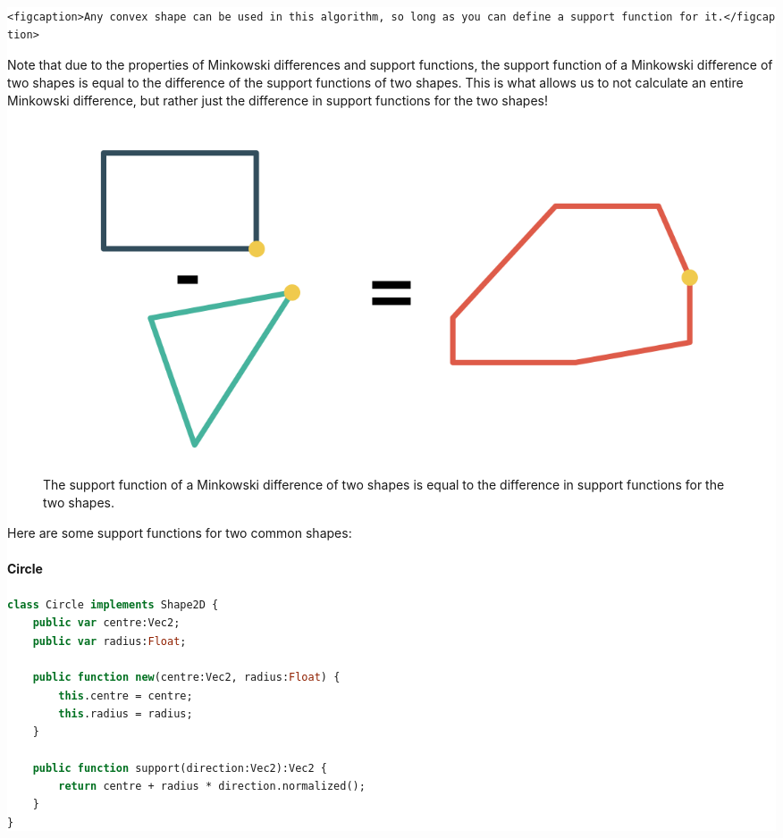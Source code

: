     <figcaption>Any convex shape can be used in this algorithm, so long as you can define a support function for it.</figcaption>
</figure>

Note that due to the properties of Minkowski differences and support functions, the support function of a Minkowski difference of two shapes is equal to the difference of the support functions of two shapes. This is what allows us to not calculate an entire Minkowski difference, but rather just the difference in support functions for the two shapes!

<figure>
    <img src="/assets/images/collision-engine-2d-detection/md-supports.svg">
    <figcaption>The support function of a Minkowski difference of two shapes is equal to the difference in support functions for the two shapes.</figcaption>
</figure>

Here are some support functions for two common shapes:

#### Circle

```haxe
class Circle implements Shape2D {
    public var centre:Vec2;
    public var radius:Float;

    public function new(centre:Vec2, radius:Float) {
        this.centre = centre;
        this.radius = radius;
    }

    public function support(direction:Vec2):Vec2 {
        return centre + radius * direction.normalized();
    }
}
```

